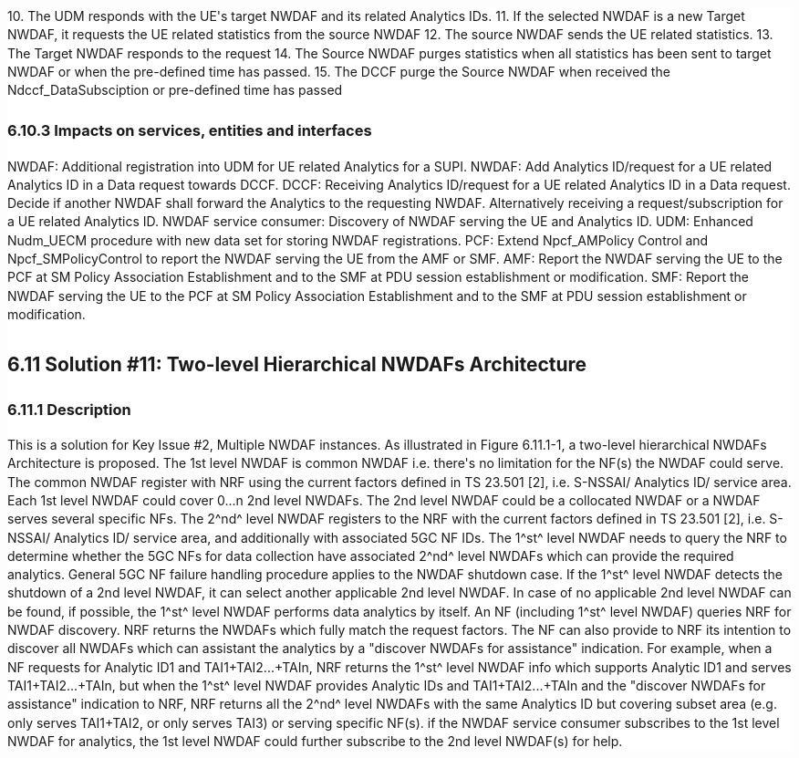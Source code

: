 10\. The UDM responds with the UE\'s target NWDAF and its related Analytics
IDs.
11\. If the selected NWDAF is a new Target NWDAF, it requests the UE related
statistics from the source NWDAF
12\. The source NWDAF sends the UE related statistics.
13\. The Target NWDAF responds to the request
14\. The Source NWDAF purges statistics when all statistics has been sent to
target NWDAF or when the pre-defined time has passed.
15\. The DCCF purge the Source NWDAF when received the Ndccf_DataSubsciption
or pre-defined time has passed
### 6.10.3 Impacts on services, entities and interfaces
NWDAF: Additional registration into UDM for UE related Analytics for a SUPI.
NWDAF: Add Analytics ID/request for a UE related Analytics ID in a Data
request towards DCCF.
DCCF: Receiving Analytics ID/request for a UE related Analytics ID in a Data
request. Decide if another NWDAF shall forward the Analytics to the requesting
NWDAF. Alternatively receiving a request/subscription for a UE related
Analytics ID.
NWDAF service consumer: Discovery of NWDAF serving the UE and Analytics ID.
UDM: Enhanced Nudm_UECM procedure with new data set for storing NWDAF
registrations.
PCF: Extend Npcf_AMPolicy Control and Npcf_SMPolicyControl to report the NWDAF
serving the UE from the AMF or SMF.
AMF: Report the NWDAF serving the UE to the PCF at SM Policy Association
Establishment and to the SMF at PDU session establishment or modification.
SMF: Report the NWDAF serving the UE to the PCF at SM Policy Association
Establishment and to the SMF at PDU session establishment or modification.
## 6.11 Solution #11: Two-level Hierarchical NWDAFs Architecture
### 6.11.1 Description
This is a solution for Key Issue #2, Multiple NWDAF instances.
As illustrated in Figure 6.11.1-1, a two-level hierarchical NWDAFs
Architecture is proposed.
The 1st level NWDAF is common NWDAF i.e. there\'s no limitation for the NF(s)
the NWDAF could serve. The common NWDAF register with NRF using the current
factors defined in TS 23.501 [2], i.e. S-NSSAI/ Analytics ID/ service area.
Each 1st level NWDAF could cover 0...n 2nd level NWDAFs.
The 2nd level NWDAF could be a collocated NWDAF or a NWDAF serves several
specific NFs. The 2^nd^ level NWDAF registers to the NRF with the current
factors defined in TS 23.501 [2], i.e. S-NSSAI/ Analytics ID/ service area,
and additionally with associated 5GC NF IDs. The 1^st^ level NWDAF needs to
query the NRF to determine whether the 5GC NFs for data collection have
associated 2^nd^ level NWDAFs which can provide the required analytics.
General 5GC NF failure handling procedure applies to the NWDAF shutdown case.
If the 1^st^ level NWDAF detects the shutdown of a 2nd level NWDAF, it can
select another applicable 2nd level NWDAF. In case of no applicable 2nd level
NWDAF can be found, if possible, the 1^st^ level NWDAF performs data analytics
by itself.
An NF (including 1^st^ level NWDAF) queries NRF for NWDAF discovery. NRF
returns the NWDAFs which fully match the request factors. The NF can also
provide to NRF its intention to discover all NWDAFs which can assistant the
analytics by a \"discover NWDAFs for assistance\" indication. For example,
when a NF requests for Analytic ID1 and TAI1+TAI2...+TAIn, NRF returns the
1^st^ level NWDAF info which supports Analytic ID1 and serves
TAI1+TAI2...+TAIn, but when the 1^st^ level NWDAF provides Analytic IDs and
TAI1+TAI2...+TAIn and the \"discover NWDAFs for assistance\" indication to
NRF, NRF returns all the 2^nd^ level NWDAFs with the same Analytics ID but
covering subset area (e.g. only serves TAI1+TAI2, or only serves TAI3) or
serving specific NF(s). if the NWDAF service consumer subscribes to the 1st
level NWDAF for analytics, the 1st level NWDAF could further subscribe to the
2nd level NWDAF(s) for help.